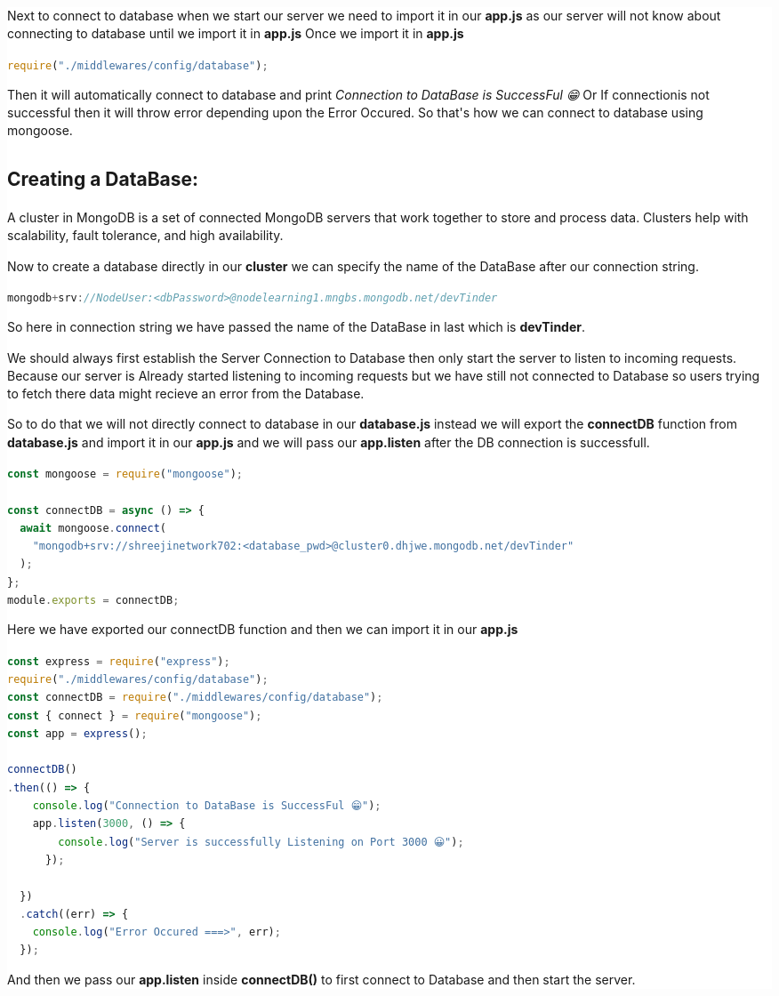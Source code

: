 Next to connect to database when we start our server we need to import it in our __app.js__ as our server will not know about connecting 
to database until we import it in __app.js__
Once we import it in __app.js__
```javascript
require("./middlewares/config/database");
```
Then it will automatically connect to database and print _Connection to DataBase is SuccessFul 😁_
Or If connectionis not successful then it will throw error depending upon the Error Occured.
So that's how we can connect to database using mongoose.

## Creating a DataBase:
A cluster in MongoDB is a set of connected MongoDB servers that work together to store and process data. Clusters help with scalability, fault tolerance, and high availability.

Now to create a database directly in our __cluster__ we can specify the name of the DataBase after our connection string.
```javascript
mongodb+srv://NodeUser:<dbPassword>@nodelearning1.mngbs.mongodb.net/devTinder
```
So here in connection string we have passed the name of the DataBase in last which is __devTinder__.

We should always first establish the Server Connection to Database then only start the server to listen to incoming requests.
Because our server is Already started listening to incoming requests but we have still not connected to Database so users trying to fetch there
data might recieve an error from the Database.

So to do that we will not directly connect to database in our __database.js__ instead we will export the __connectDB__ function from __database.js__ and import it in our __app.js__ and we will pass our __app.listen__ after the DB connection is successfull.
```javascript
const mongoose = require("mongoose");

const connectDB = async () => {
  await mongoose.connect(
    "mongodb+srv://shreejinetwork702:<database_pwd>@cluster0.dhjwe.mongodb.net/devTinder"
  );
};
module.exports = connectDB;
```
Here we have exported our connectDB function and then we can import it in our __app.js__
```javascript
const express = require("express");
require("./middlewares/config/database");
const connectDB = require("./middlewares/config/database");
const { connect } = require("mongoose");
const app = express();

connectDB()
.then(() => {
    console.log("Connection to DataBase is SuccessFul 😁");
    app.listen(3000, () => {
        console.log("Server is successfully Listening on Port 3000 😀");
      });
    
  })
  .catch((err) => {
    console.log("Error Occured ===>", err);
  });
```
And then we pass our __app.listen__ inside __connectDB()__ to first connect to Database and then start the server.
